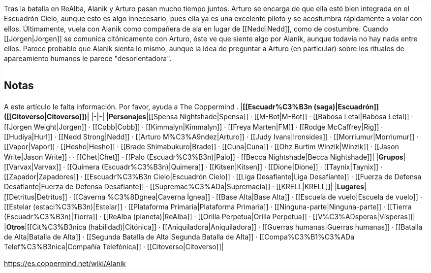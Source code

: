 Tras la batalla en ReAlba, Alanik y Arturo pasan mucho tiempo juntos. Arturo se encarga de que ella esté bien integrada en el Escuadrón Cielo, aunque esto es algo innecesario, pues ella ya es una excelente piloto y se acostumbra rápidamente a volar con ellos. Últimamente, vuela con Alanik como compañera de ala en lugar de [[Nedd\|Nedd]], como de costumbre. Cuando [[Jorgen\|Jorgen]] se comunica citónicamente con Arturo, éste ve que siente algo por Alanik, aunque todavía no hay nada entre ellos. Parece probable que Alanik sienta lo mismo, aunque la idea de preguntar a Arturo (en particular) sobre los rituales de apareamiento humanos le parece "desorientadora".

## Notas

A este artículo le falta información. Por favor, ayuda a The Coppermind .
|**[[Escuadr%C3%B3n (saga)\|Escuadrón]] ([[Citoverso\|Citoverso]])**|
|-|-|
|**Personajes**|[[Spensa Nightshade\|Spensa]] · [[M-Bot\|M-Bot]] · [[Babosa Letal\|Babosa Letal]] · [[Jorgen Weight\|Jorgen]] · [[Cobb\|Cobb]] · [[Kimmalyn\|Kimmalyn]] · [[Freya Marten\|FM]] · [[Rodge McCaffrey\|Rig]] · [[Hudiya\|Hurl]] · [[Nedd Strong\|Nedd]] · [[Arturo M%C3%A9ndez\|Arturo]] · [[Judy Ivans\|Ironsides]] · [[Morriumur\|Morriumur]] · [[Vapor\|Vapor]] · [[Hesho\|Hesho]] · [[Brade Shimabukuro\|Brade]] · [[Cuna\|Cuna]] · [[Ohz Burtim Winzik\|Winzik]] · [[Jason Write\|Jason Write]] ·  · [[Chet\|Chet]] · [[Palo (Escuadr%C3%B3n)\|Palo]] · [[Becca Nightshade\|Becca Nightshade]]|
|**Grupos**|[[Varvax\|Varvax]] · [[Quimera (Escuadr%C3%B3n)\|Quimera]] · [[Kitsen\|Kitsen]] · [[Dione\|Dione]] · [[Taynix\|Taynix]] · [[Zapador\|Zapadores]] · [[Escuadr%C3%B3n Cielo\|Escuadrón Cielo]] · [[Liga Desafiante\|Liga Desafiante]] · [[Fuerza de Defensa Desafiante\|Fuerza de Defensa Desafiante]] · [[Supremac%C3%ADa\|Supremacía]] · [[KRELL\|KRELL]]|
|**Lugares**|[[Detritus\|Detritus]] · [[Caverna %C3%8Dgnea\|Caverna Ígnea]] · [[Base Alta\|Base Alta]] · [[Escuela de vuelo\|Escuela de vuelo]] · [[Estelar (estaci%C3%B3n)\|Estelar]] · [[Plataforma Primaria\|Plataforma Primaria]] · [[Ninguna-parte\|Ninguna-parte]] · [[Tierra (Escuadr%C3%B3n)\|Tierra]] · [[ReAlba (planeta)\|ReAlba]] · [[Orilla Perpetua\|Orilla Perpetua]] · [[V%C3%ADsperas\|Vísperas]]|
|**Otros**|[[Cit%C3%B3nica (habilidad)\|Citónica]] · [[Aniquiladora\|Aniquiladora]] · [[Guerras humanas\|Guerras humanas]] · [[Batalla de Alta\|Batalla de Alta]] · [[Segunda Batalla de Alta\|Segunda Batalla de Alta]] · [[Compa%C3%B1%C3%ADa Telef%C3%B3nica\|Compañía Telefónica]] · [[Citoverso\|Citoverso]]|



https://es.coppermind.net/wiki/Alanik
